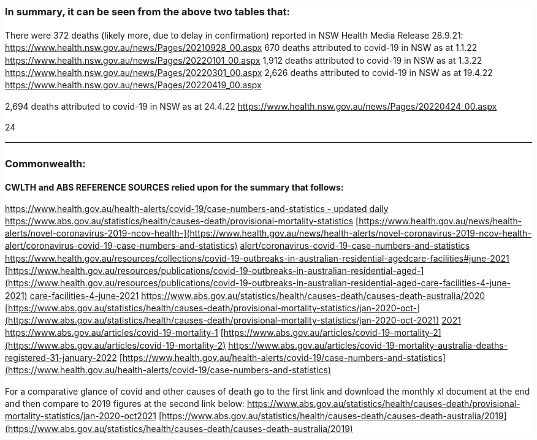 ### In summary, it can be seen from the above two tables that:
 There were 372 deaths (likely more, due to delay in confirmation) reported in NSW Health Media Release 28.9.21:  https://www.health.nsw.gov.au/news/Pages/20210928_00.aspx
 670 deaths attributed to covid-19 in NSW as at 1.1.22 https://www.health.nsw.gov.au/news/Pages/20220101_00.aspx
 1,912 deaths attributed to covid-19 in NSW as at 1.3.22 https://www.health.nsw.gov.au/news/Pages/20220301_00.aspx
 2,626 deaths attributed to covid-19 in NSW as at 19.4.22 https://www.health.nsw.gov.au/news/Pages/20220419_00.aspx

 2,694 deaths attributed to covid-19 in NSW as at 24.4.22 https://www.health.nsw.gov.au/news/Pages/20220424_00.aspx


24


-----

### Commonwealth:

**CWLTH and ABS REFERENCE SOURCES relied upon for the summary that follows:**

[https://www.health.gov.au/health-alerts/covid-19/case-numbers-and-statistics  - updated daily](https://www.health.gov.au/health-alerts/covid-19/case-numbers-and-statistics)
https://www.abs.gov.au/statistics/health/causes-death/provisional-mortality-statistics
[https://www.health.gov.au/news/health-alerts/novel-coronavirus-2019-ncov-health-](https://www.health.gov.au/news/health-alerts/novel-coronavirus-2019-ncov-health-alert/coronavirus-covid-19-case-numbers-and-statistics)
[alert/coronavirus-covid-19-case-numbers-and-statistics](https://www.health.gov.au/news/health-alerts/novel-coronavirus-2019-ncov-health-alert/coronavirus-covid-19-case-numbers-and-statistics)
https://www.health.gov.au/resources/collections/covid-19-outbreaks-in-australian-residential-agedcare-facilities#june-2021
[https://www.health.gov.au/resources/publications/covid-19-outbreaks-in-australian-residential-aged-](https://www.health.gov.au/resources/publications/covid-19-outbreaks-in-australian-residential-aged-care-facilities-4-june-2021)
[care-facilities-4-june-2021](https://www.health.gov.au/resources/publications/covid-19-outbreaks-in-australian-residential-aged-care-facilities-4-june-2021)
https://www.abs.gov.au/statistics/health/causes-death/causes-death-australia/2020
[https://www.abs.gov.au/statistics/health/causes-death/provisional-mortality-statistics/jan-2020-oct-](https://www.abs.gov.au/statistics/health/causes-death/provisional-mortality-statistics/jan-2020-oct-2021)
[2021](https://www.abs.gov.au/statistics/health/causes-death/provisional-mortality-statistics/jan-2020-oct-2021)
https://www.abs.gov.au/articles/covid-19-mortality-1
[https://www.abs.gov.au/articles/covid-19-mortality-2](https://www.abs.gov.au/articles/covid-19-mortality-2)
https://www.abs.gov.au/articles/covid-19-mortality-australia-deaths-registered-31-january-2022
[https://www.health.gov.au/health-alerts/covid-19/case-numbers-and-statistics](https://www.health.gov.au/health-alerts/covid-19/case-numbers-and-statistics)

For a comparative glance of covid and other causes of death go to the first link and download the
monthly xl document at the end and then compare to 2019 figures at the second link below:
https://www.abs.gov.au/statistics/health/causes-death/provisional-mortality-statistics/jan-2020-oct2021
[https://www.abs.gov.au/statistics/health/causes-death/causes-death-australia/2019](https://www.abs.gov.au/statistics/health/causes-death/causes-death-australia/2019)
